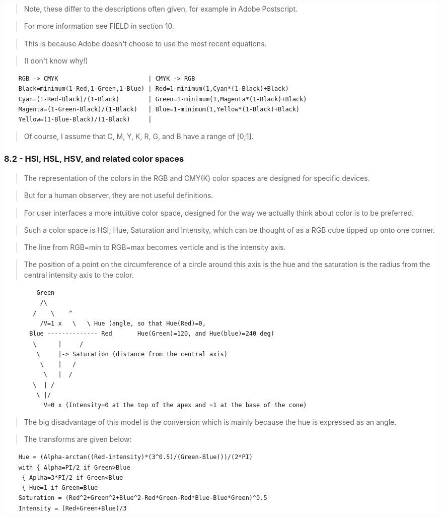 > Note, these differ to the descriptions often given, for example in Adobe Postscript.

> For more information see FIELD in section 10.

> This is because Adobe doesn't choose to use the most recent equations.

> (I don't know why!)

```
    RGB -> CMYK                         | CMYK -> RGB
    Black=minimum(1-Red,1-Green,1-Blue) | Red=1-minimum(1,Cyan*(1-Black)+Black)
    Cyan=(1-Red-Black)/(1-Black)        | Green=1-minimum(1,Magenta*(1-Black)+Black)
    Magenta=(1-Green-Black)/(1-Black)   | Blue=1-minimum(1,Yellow*(1-Black)+Black)
    Yellow=(1-Blue-Black)/(1-Black)     |
```

> Of course, I assume that C, M, Y, K, R, G, and B have a range of [0;1].

### 8.2 - HSI, HSL, HSV, and related color spaces

> The representation of the colors in the RGB and CMY(K) color spaces are designed for specific devices.

> But for a human observer, they are not useful definitions.

> For user interfaces a more intuitive color space, designed for the way we actually think about color is to be preferred.

> Such a color space is HSI; Hue, Saturation and Intensity, which can be thought of as a RGB cube tipped up onto one corner.

> The line from RGB=min to RGB=max becomes verticle and is the intensity axis.

> The position of a point on the circumference of a circle around this axis is the hue and the saturation is the radius from the central intensity axis to the color.

```
		 Green
		  /\
		/    \    ^
	      /V=1 x   \   \ Hue (angle, so that Hue(Red)=0, 
       Blue -------------- Red       Hue(Green)=120, and Hue(blue)=240 deg)
	    \      |     /
	     \     |-> Saturation (distance from the central axis)
	      \    |   /
	       \   |  /
		\  | /
		 \ |/
	       V=0 x (Intensity=0 at the top of the apex and =1 at the base of the cone)
```

> The big disadvantage of this model is the conversion which is mainly because the hue is expressed as an angle.

> The transforms are given below:

```
    Hue = (Alpha-arctan((Red-intensity)*(3^0.5)/(Green-Blue)))/(2*PI)
    with { Alpha=PI/2 if Green>Blue
	 { Aplha=3*PI/2 if Green<Blue
	 { Hue=1 if Green=Blue
    Saturation = (Red^2+Green^2+Blue^2-Red*Green-Red*Blue-Blue*Green)^0.5
    Intensity = (Red+Green+Blue)/3
```
